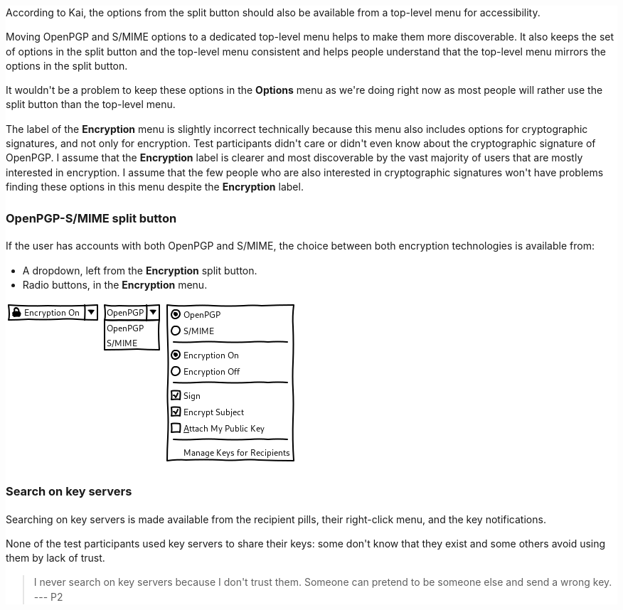 According to Kai, the options from the split button should also be available
from a top-level menu for accessibility.

Moving OpenPGP and S/MIME options to a dedicated top-level menu helps to make
them more discoverable. It also keeps the set of options in the split button
and the top-level menu consistent and helps people understand that the
top-level menu mirrors the options in the split button.

It wouldn't be a problem to keep these options in the **Options** menu as we're
doing right now as most people will rather use the split button than the
top-level menu.

The label of the **Encryption** menu is slightly incorrect
technically because this menu also includes options for
cryptographic signatures, and not only for encryption. Test
participants didn't care or didn't even know about the
cryptographic signature of OpenPGP. I assume that the
**Encryption** label is clearer and most discoverable by the vast
majority of users that are mostly interested in encryption. I
assume that the few people who are also interested in
cryptographic signatures won't have problems finding these options
in this menu despite the **Encryption** label.

### OpenPGP-S/MIME split button

If the user has accounts with both OpenPGP and S/MIME, the choice between both encryption technologies is available from:

- A dropdown, left from the **Encryption** split button.
- Radio buttons, in the **Encryption** menu.

![](mockups/smime.png)

### Search on key servers

Searching on key servers is made available from the recipient pills, their
right-click menu, and the key notifications.

None of the test participants used key servers to share their keys: some don't
know that they exist and some others avoid using them by lack of trust.

> I never search on key servers because I don't trust them. Someone
> can pretend to be someone else and send a wrong key.
> ---&nbsp;P2
